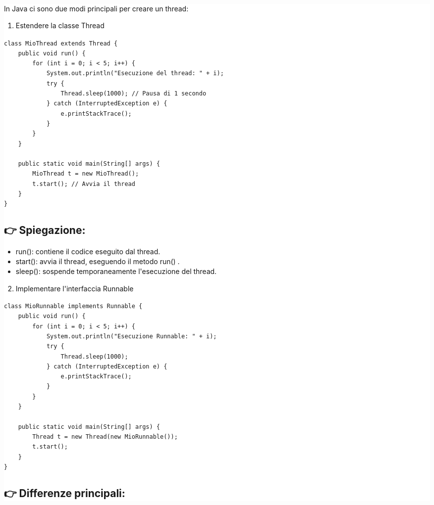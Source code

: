 In Java ci sono due modi principali per creare un thread:

1. Estendere la classe Thread

```
class MioThread extends Thread {
    public void run() {
        for (int i = 0; i < 5; i++) {
            System.out.println("Esecuzione del thread: " + i);
            try {
                Thread.sleep(1000); // Pausa di 1 secondo
            } catch (InterruptedException e) {
                e.printStackTrace();
            }
        }
    }

    public static void main(String[] args) {
        MioThread t = new MioThread();
        t.start(); // Avvia il thread
    }
}
```

## 👉 Spiegazione:

- run(): contiene il codice eseguito dal thread.
- start(): avvia il thread, eseguendo il metodo run() .
- sleep(): sospende temporaneamente l'esecuzione del thread.

2. Implementare l'interfaccia Runnable

```
class MioRunnable implements Runnable {
    public void run() {
        for (int i = 0; i < 5; i++) {
            System.out.println("Esecuzione Runnable: " + i);
            try {
                Thread.sleep(1000);
            } catch (InterruptedException e) {
                e.printStackTrace();
            }
        }
    }

    public static void main(String[] args) {
        Thread t = new Thread(new MioRunnable());
        t.start();
    }
}

```

## 👉 Differenze principali:

